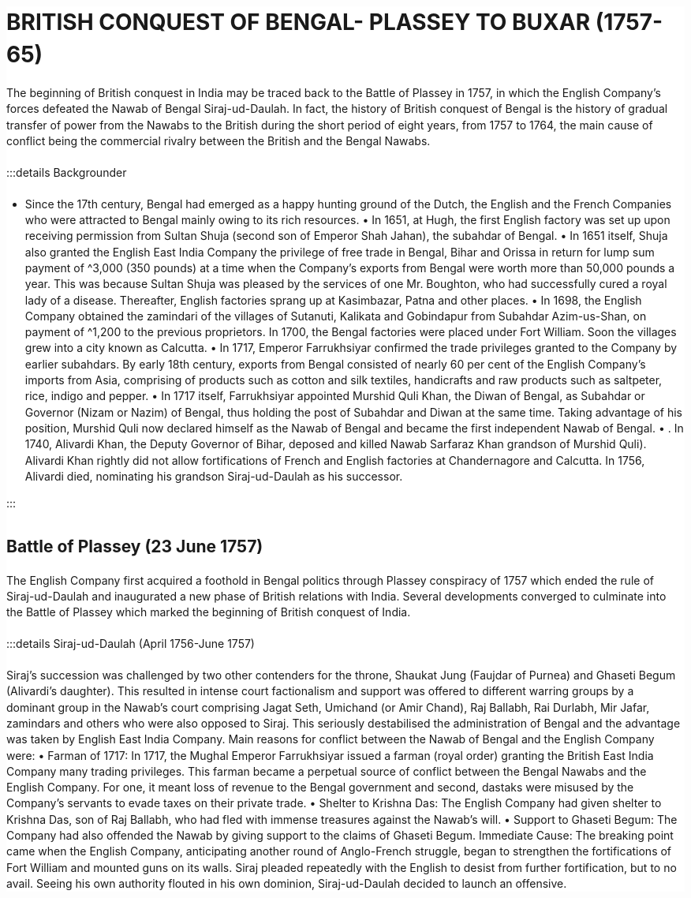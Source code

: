 # BRITISH CONQUEST OF BENGAL- PLASSEY TO BUXAR (1757-65)
The beginning of British conquest in India may be traced back to the Battle of Plassey in 1757, in which the English Company’s forces defeated the Nawab of Bengal Siraj-ud-Daulah. In fact, the history of British conquest of Bengal is the history of gradual transfer of power from the Nawabs to the British during the short period of eight years, from 1757 to 1764, the main cause of conflict being the commercial rivalry between the British and the Bengal Nawabs.

####
:::details Backgrounder
####
- Since the 17th century, Bengal had emerged as a happy hunting ground of the Dutch, the English and the French Companies who were attracted to Bengal mainly owing to its rich resources. • In 1651, at Hugh, the first English factory was set up upon receiving permission from Sultan Shuja (second son of Emperor Shah Jahan), the subahdar of Bengal. • In 1651 itself, Shuja also granted the English East India Company the privilege of free trade in Bengal, Bihar and Orissa in return for lump sum payment of ^3,000 (350 pounds) at a time when the Company’s exports from Bengal were worth more than 50,000 pounds a year. This was because Sultan Shuja was pleased by the services of one Mr. Boughton, who had successfully cured a royal lady of a disease. Thereafter, English factories sprang up at Kasimbazar, Patna and other places. • In 1698, the English Company obtained the zamindari of the villages of Sutanuti, Kalikata and Gobindapur from Subahdar Azim-us-Shan, on payment of ^1,200 to the previous proprietors. In 1700, the Bengal factories were placed under Fort William. Soon the villages grew into a city known as Calcutta. • In 1717, Emperor Farrukhsiyar confirmed the trade privileges granted to the Company by earlier subahdars. By early 18th century, exports from Bengal consisted of nearly 60 per cent of the English Company’s imports from Asia, comprising of products such as cotton and silk textiles, handicrafts and raw products such as saltpeter, rice, indigo and pepper. • In 1717 itself, Farrukhsiyar appointed Murshid Quli Khan, the Diwan of Bengal, as Subahdar or Governor (Nizam or Nazim) of Bengal, thus holding the post of Subahdar and Diwan at the same time. Taking advantage of his position, Murshid Quli now declared himself as the Nawab of Bengal and became the first independent Nawab of Bengal. • . In 1740, Alivardi Khan, the Deputy Governor of Bihar, deposed and killed Nawab Sarfaraz Khan grandson of Murshid Quli). Alivardi Khan rightly did not allow fortifications of French and English factories at Chandernagore and Calcutta. In 1756, Alivardi died, nominating his grandson Siraj-ud-Daulah as his successor.

:::

## Battle of Plassey (23 June 1757)
The English Company first acquired a foothold in Bengal politics through Plassey conspiracy of 1757 which ended the rule of Siraj-ud-Daulah and inaugurated a new phase of British relations with India. Several developments converged to culminate into the Battle of Plassey which marked the beginning of British conquest of India.

####
:::details  Siraj-ud-Daulah (April 1756-June 1757)
####
Siraj’s succession was challenged by two other contenders for the throne, Shaukat Jung (Faujdar of Purnea) and Ghaseti Begum (Alivardi’s daughter). This resulted in intense court factionalism and support was offered to different warring groups by a dominant group in the Nawab’s court comprising Jagat Seth, Umichand (or Amir Chand), Raj Ballabh, Rai Durlabh, Mir Jafar, zamindars and others who were also opposed to Siraj. This seriously destabilised the administration of Bengal and the advantage was taken by English East India Company.
Main reasons for conflict between the Nawab of Bengal and the English Company were: • Farman of 1717: In 1717, the Mughal Emperor Farrukhsiyar issued a farman (royal order) granting the British East India Company many trading privileges. This farman became a perpetual source of conflict between the Bengal Nawabs and the English Company. For one, it meant loss of revenue to the Bengal government and second, dastaks were misused by the Company’s servants to evade taxes on their private trade. • Shelter to Krishna Das: The English Company had given shelter to Krishna Das, son of Raj Ballabh, who had fled with immense treasures against the Nawab’s will. • Support to Ghaseti Begum: The Company had also offended the Nawab by giving support to the claims of Ghaseti Begum.
Immediate Cause: The breaking point came when the English Company, anticipating another round of Anglo-French struggle, began to strengthen the fortifications of Fort William and mounted guns on its walls. Siraj pleaded repeatedly with the English to desist from further fortification, but to no avail. Seeing his own authority flouted in his own dominion, Siraj-ud-Daulah decided to launch an offensive.